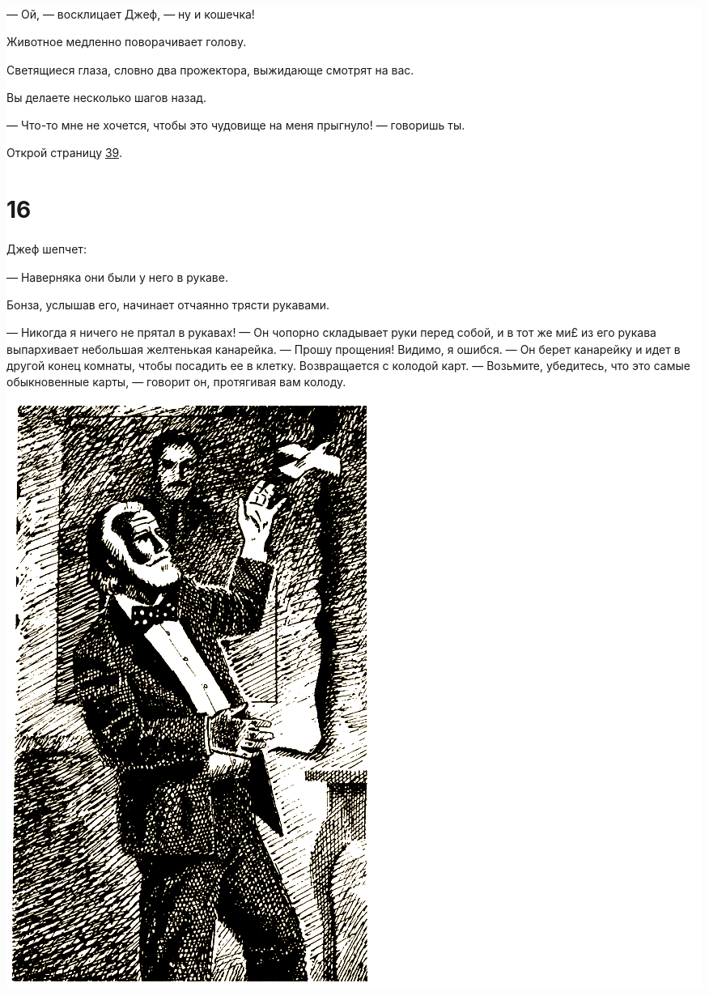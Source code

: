 — Ой, — восклицает Джеф, — ну и кошечка!

Животное медленно поворачивает голову.

Светящиеся глаза, словно два прожектора, выжидающе смотрят на вас.

Вы делаете несколько шагов назад.

— Что-то мне не хочется, чтобы это чудовище на меня прыгнуло! — говоришь ты.

Открой страницу [39](#39).

# 16

Джеф шепчет:

— Наверняка они были у него в рукаве.

Бонза, услышав его, начинает отчаянно трясти рукавами.

— Никогда я ничего не прятал в рукавах! — Он чопорно складывает руки перед собой, и в тот же ми£ из его рукава выпархивает небольшая желтенькая канарейка. — Прошу прощения! Видимо, я ошибся. — Он берет канарейку и идет в другой конец комнаты, чтобы посадить ее в клетку. Возвращается с колодой карт. — Возьмите, убедитесь, что это самые обыкновенные карты, — говорит он, протягивая вам колоду.

![](image/8.png)
